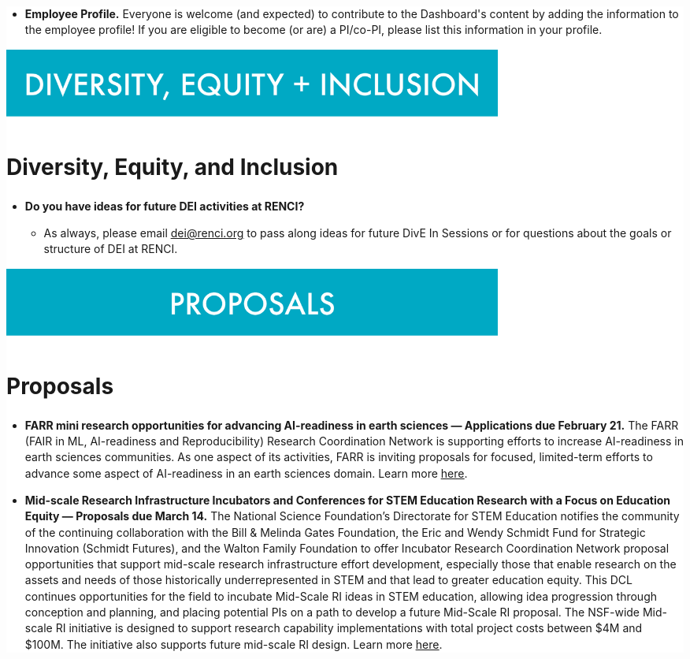 - **Employee Profile.** Everyone is welcome (and expected) to contribute
  to the Dashboard's content by adding the information to the employee
  profile! If you are eligible to become (or are) a PI/co-PI, please
  list this information in your profile.

<img src="./media/image5.png" style="width:6.5in;height:0.88889in" /><span class="mark">
</span>

# Diversity, Equity, and Inclusion

- **<span class="mark">Do you have ideas for future DEI activities at
  RENCI?</span>**

  - <span class="mark">As always, please email
    [<u>dei@renci.org</u>](mailto:dei@renci.org) to pass along ideas for
    future DivE In Sessions or for questions about the goals or
    structure of DEI at RENCI.</span>

<img src="./media/image3.png" style="width:6.5in;height:0.88889in" /><span class="mark">  
</span>

# Proposals

- <span class="mark">**FARR mini research opportunities for advancing
  AI-readiness in earth sciences — Applications due February 21.** The
  FARR (FAIR in ML, AI-readiness and Reproducibility) Research
  Coordination Network is supporting efforts to increase AI-readiness in
  earth sciences communities. As one aspect of its activities, FARR is
  inviting proposals for focused, limited-term efforts to advance some
  aspect of AI-readiness in an earth sciences domain. Learn more
  [<u>here</u>](https://www.farr-rcn.org/get-involved/research-opportunities).</span>

- <span class="mark">**Mid-scale Research Infrastructure Incubators and
  Conferences for STEM Education Research with a Focus on Education
  Equity — Proposals due March 14.** The National Science Foundation’s
  Directorate for STEM Education notifies the community of the
  continuing collaboration with the Bill & Melinda Gates Foundation, the
  Eric and Wendy Schmidt Fund for Strategic Innovation (Schmidt
  Futures), and the Walton Family Foundation to offer Incubator Research
  Coordination Network proposal opportunities that support mid-scale
  research infrastructure effort development, especially those that
  enable research on the assets and needs of those historically
  underrepresented in STEM and that lead to greater education equity.
  This DCL continues opportunities for the field to incubate Mid-Scale
  RI ideas in STEM education, allowing idea progression through
  conception and planning, and placing potential PIs on a path to
  develop a future Mid-Scale RI proposal. The NSF-wide Mid-scale RI
  initiative is designed to support research capability implementations
  with total project costs between $4M and $100M. The initiative also
  supports future mid-scale RI design. Learn more
  [<u>here</u>](https://www.nsf.gov/pubs/2024/nsf24027/nsf24027.jsp).</span>